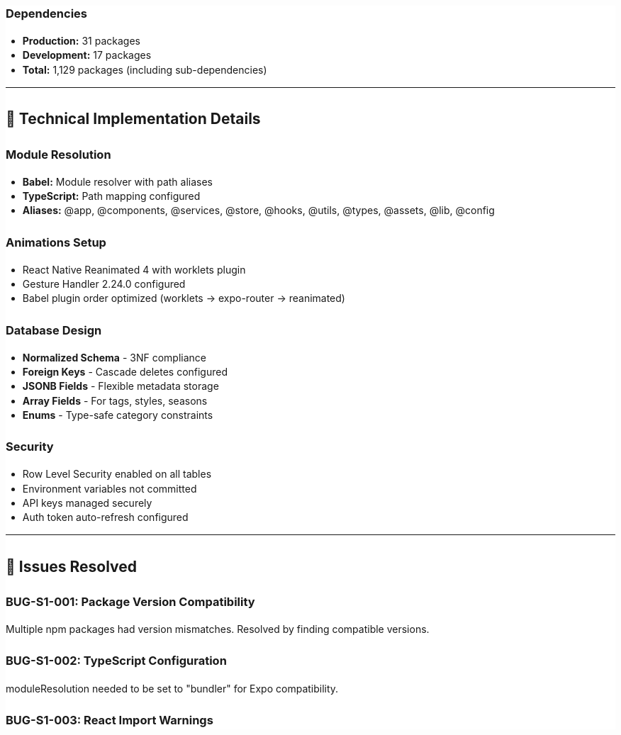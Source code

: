 ### Dependencies

- **Production:** 31 packages
- **Development:** 17 packages
- **Total:** 1,129 packages (including sub-dependencies)

---

## 🔧 Technical Implementation Details

### Module Resolution

- **Babel:** Module resolver with path aliases
- **TypeScript:** Path mapping configured
- **Aliases:** @app, @components, @services, @store, @hooks, @utils, @types, @assets, @lib, @config

### Animations Setup

- React Native Reanimated 4 with worklets plugin
- Gesture Handler 2.24.0 configured
- Babel plugin order optimized (worklets → expo-router → reanimated)

### Database Design

- **Normalized Schema** - 3NF compliance
- **Foreign Keys** - Cascade deletes configured
- **JSONB Fields** - Flexible metadata storage
- **Array Fields** - For tags, styles, seasons
- **Enums** - Type-safe category constraints

### Security

- Row Level Security enabled on all tables
- Environment variables not committed
- API keys managed securely
- Auth token auto-refresh configured

---

## 🐛 Issues Resolved

### BUG-S1-001: Package Version Compatibility

Multiple npm packages had version mismatches. Resolved by finding compatible versions.

### BUG-S1-002: TypeScript Configuration

moduleResolution needed to be set to "bundler" for Expo compatibility.

### BUG-S1-003: React Import Warnings
